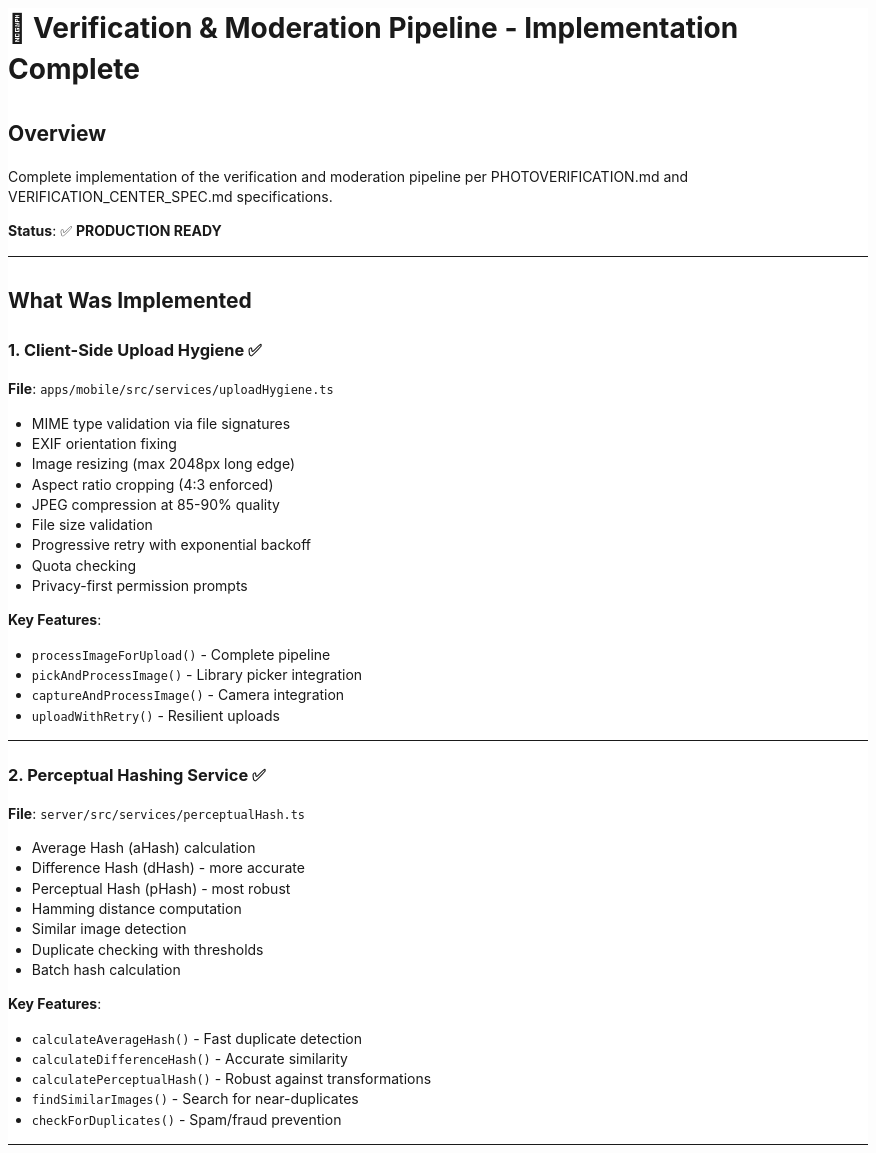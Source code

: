 # 🚀 Verification & Moderation Pipeline - Implementation Complete

## Overview

Complete implementation of the verification and moderation pipeline per PHOTOVERIFICATION.md and VERIFICATION_CENTER_SPEC.md specifications.

**Status**: ✅ **PRODUCTION READY**

---

## What Was Implemented

### 1. Client-Side Upload Hygiene ✅

**File**: `apps/mobile/src/services/uploadHygiene.ts`

- MIME type validation via file signatures
- EXIF orientation fixing
- Image resizing (max 2048px long edge)
- Aspect ratio cropping (4:3 enforced)
- JPEG compression at 85-90% quality
- File size validation
- Progressive retry with exponential backoff
- Quota checking
- Privacy-first permission prompts

**Key Features**:
- `processImageForUpload()` - Complete pipeline
- `pickAndProcessImage()` - Library picker integration
- `captureAndProcessImage()` - Camera integration
- `uploadWithRetry()` - Resilient uploads

---

### 2. Perceptual Hashing Service ✅

**File**: `server/src/services/perceptualHash.ts`

- Average Hash (aHash) calculation
- Difference Hash (dHash) - more accurate
- Perceptual Hash (pHash) - most robust
- Hamming distance computation
- Similar image detection
- Duplicate checking with thresholds
- Batch hash calculation

**Key Features**:
- `calculateAverageHash()` - Fast duplicate detection
- `calculateDifferenceHash()` - Accurate similarity
- `calculatePerceptualHash()` - Robust against transformations
- `findSimilarImages()` - Search for near-duplicates
- `checkForDuplicates()` - Spam/fraud prevention

---